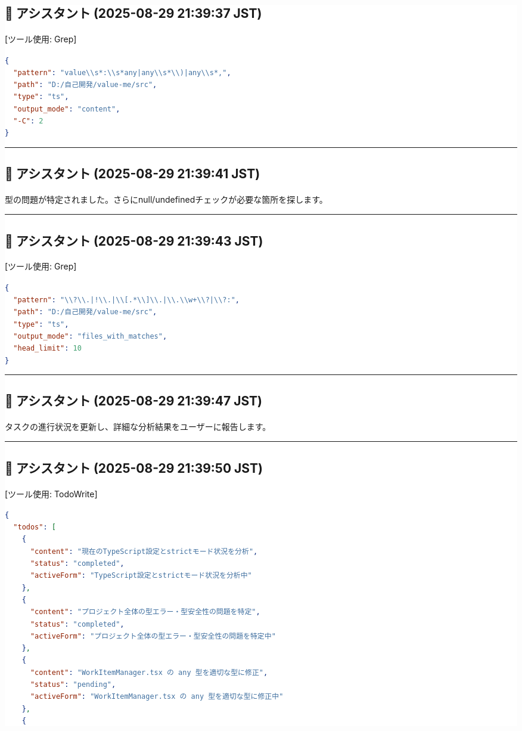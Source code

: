 ## 🤖 アシスタント (2025-08-29 21:39:37 JST)

[ツール使用: Grep]
```json
{
  "pattern": "value\\s*:\\s*any|any\\s*\\)|any\\s*,",
  "path": "D:/自己開発/value-me/src",
  "type": "ts",
  "output_mode": "content",
  "-C": 2
}
```

---

## 🤖 アシスタント (2025-08-29 21:39:41 JST)

型の問題が特定されました。さらにnull/undefinedチェックが必要な箇所を探します。

---

## 🤖 アシスタント (2025-08-29 21:39:43 JST)

[ツール使用: Grep]
```json
{
  "pattern": "\\?\\.|!\\.|\\[.*\\]\\.|\\.\\w+\\?|\\?:",
  "path": "D:/自己開発/value-me/src",
  "type": "ts",
  "output_mode": "files_with_matches",
  "head_limit": 10
}
```

---

## 🤖 アシスタント (2025-08-29 21:39:47 JST)

タスクの進行状況を更新し、詳細な分析結果をユーザーに報告します。

---

## 🤖 アシスタント (2025-08-29 21:39:50 JST)

[ツール使用: TodoWrite]
```json
{
  "todos": [
    {
      "content": "現在のTypeScript設定とstrictモード状況を分析",
      "status": "completed",
      "activeForm": "TypeScript設定とstrictモード状況を分析中"
    },
    {
      "content": "プロジェクト全体の型エラー・型安全性の問題を特定",
      "status": "completed",
      "activeForm": "プロジェクト全体の型エラー・型安全性の問題を特定中"
    },
    {
      "content": "WorkItemManager.tsx の any 型を適切な型に修正",
      "status": "pending",
      "activeForm": "WorkItemManager.tsx の any 型を適切な型に修正中"
    },
    {
```